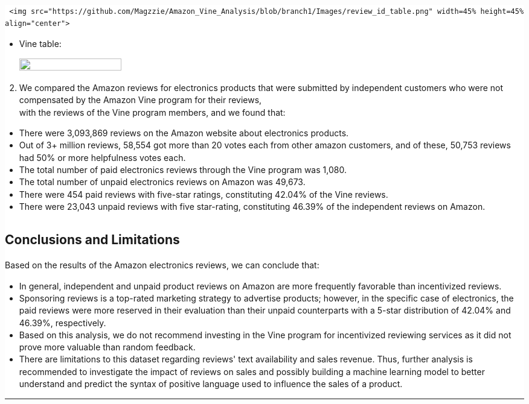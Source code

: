      <img src="https://github.com/Magzzie/Amazon_Vine_Analysis/blob/branch1/Images/review_id_table.png" width=45% height=45% align="center">

- Vine table: <br>

     <img src="https://github.com/Magzzie/Amazon_Vine_Analysis/blob/branch1/Images/vine_table.png" width=45% height=45% align="center">

2. We compared the Amazon reviews for electronics products that were submitted by independent customers who were not compensated by the Amazon Vine program for their reviews, <br>
with the reviews of the Vine program members, and we found that: <br> 
- There were 3,093,869 reviews on the Amazon website about electronics products. 
- Out of 3+ million reviews, 58,554 got more than 20 votes each from other amazon customers, and of these, 50,753 reviews had 50% or more helpfulness votes each. 
- The total number of paid electronics reviews through the Vine program was 1,080.
- The total number of unpaid electronics reviews on Amazon was 49,673.
- There were 454 paid reviews with five-star ratings, constituting 42.04% of the Vine reviews.
- There were 23,043 unpaid reviews with five star-rating, constituting 46.39% of the independent reviews on Amazon.


## Conclusions and Limitations

Based on the results of the Amazon electronics reviews, we can conclude that:
- In general, independent and unpaid product reviews on Amazon are more frequently favorable than incentivized reviews. 
- Sponsoring reviews is a top-rated marketing strategy to advertise products; however, in the specific case of electronics, the paid reviews were more reserved in their evaluation than their unpaid counterparts with a 5-star distribution of 42.04% and 46.39%, respectively.
- Based on this analysis, we do not recommend investing in the Vine program for incentivized reviewing services as it did not prove more valuable than random feedback. 
- There are limitations to this dataset regarding reviews' text availability and sales revenue. Thus, further analysis is recommended to investigate the impact of reviews on sales and possibly building a machine learning model to better understand and predict the syntax of positive language used to influence the sales of a product. 


---







